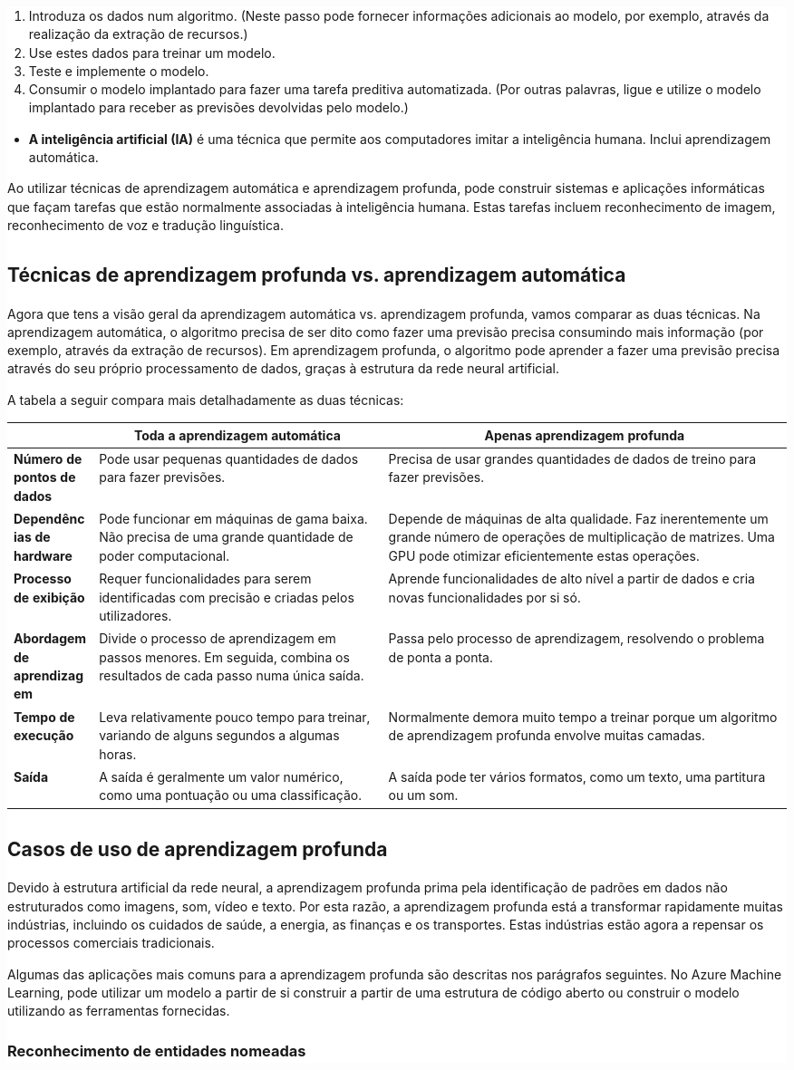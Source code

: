    1. Introduza os dados num algoritmo. (Neste passo pode fornecer informações adicionais ao modelo, por exemplo, através da realização da extração de recursos.)
   1. Use estes dados para treinar um modelo.
   1. Teste e implemente o modelo.
   1. Consumir o modelo implantado para fazer uma tarefa preditiva automatizada. (Por outras palavras, ligue e utilize o modelo implantado para receber as previsões devolvidas pelo modelo.)

- **A inteligência artificial (IA)** é uma técnica que permite aos computadores imitar a inteligência humana. Inclui aprendizagem automática. 
 
Ao utilizar técnicas de aprendizagem automática e aprendizagem profunda, pode construir sistemas e aplicações informáticas que façam tarefas que estão normalmente associadas à inteligência humana. Estas tarefas incluem reconhecimento de imagem, reconhecimento de voz e tradução linguística.

## <a name="techniques-of-deep-learning-vs-machine-learning"></a>Técnicas de aprendizagem profunda vs. aprendizagem automática 

Agora que tens a visão geral da aprendizagem automática vs. aprendizagem profunda, vamos comparar as duas técnicas. Na aprendizagem automática, o algoritmo precisa de ser dito como fazer uma previsão precisa consumindo mais informação (por exemplo, através da extração de recursos). Em aprendizagem profunda, o algoritmo pode aprender a fazer uma previsão precisa através do seu próprio processamento de dados, graças à estrutura da rede neural artificial.

A tabela a seguir compara mais detalhadamente as duas técnicas:

| |Toda a aprendizagem automática |Apenas aprendizagem profunda|
|---|---|---|
|  **Número de pontos de dados** | Pode usar pequenas quantidades de dados para fazer previsões. | Precisa de usar grandes quantidades de dados de treino para fazer previsões. |
|  **Dependências de hardware** | Pode funcionar em máquinas de gama baixa. Não precisa de uma grande quantidade de poder computacional. | Depende de máquinas de alta qualidade. Faz inerentemente um grande número de operações de multiplicação de matrizes. Uma GPU pode otimizar eficientemente estas operações. |
|  **Processo de exibição** | Requer funcionalidades para serem identificadas com precisão e criadas pelos utilizadores. | Aprende funcionalidades de alto nível a partir de dados e cria novas funcionalidades por si só. |
|  **Abordagem de aprendizagem** | Divide o processo de aprendizagem em passos menores. Em seguida, combina os resultados de cada passo numa única saída. | Passa pelo processo de aprendizagem, resolvendo o problema de ponta a ponta. |
|  **Tempo de execução** | Leva relativamente pouco tempo para treinar, variando de alguns segundos a algumas horas. | Normalmente demora muito tempo a treinar porque um algoritmo de aprendizagem profunda envolve muitas camadas. |
|  **Saída** | A saída é geralmente um valor numérico, como uma pontuação ou uma classificação. | A saída pode ter vários formatos, como um texto, uma partitura ou um som. |

## <a name="deep-learning-use-cases"></a>Casos de uso de aprendizagem profunda

Devido à estrutura artificial da rede neural, a aprendizagem profunda prima pela identificação de padrões em dados não estruturados como imagens, som, vídeo e texto. Por esta razão, a aprendizagem profunda está a transformar rapidamente muitas indústrias, incluindo os cuidados de saúde, a energia, as finanças e os transportes. Estas indústrias estão agora a repensar os processos comerciais tradicionais. 

Algumas das aplicações mais comuns para a aprendizagem profunda são descritas nos parágrafos seguintes. No Azure Machine Learning, pode utilizar um modelo a partir de si construir a partir de uma estrutura de código aberto ou construir o modelo utilizando as ferramentas fornecidas.

### <a name="named-entity-recognition"></a>Reconhecimento de entidades nomeadas

